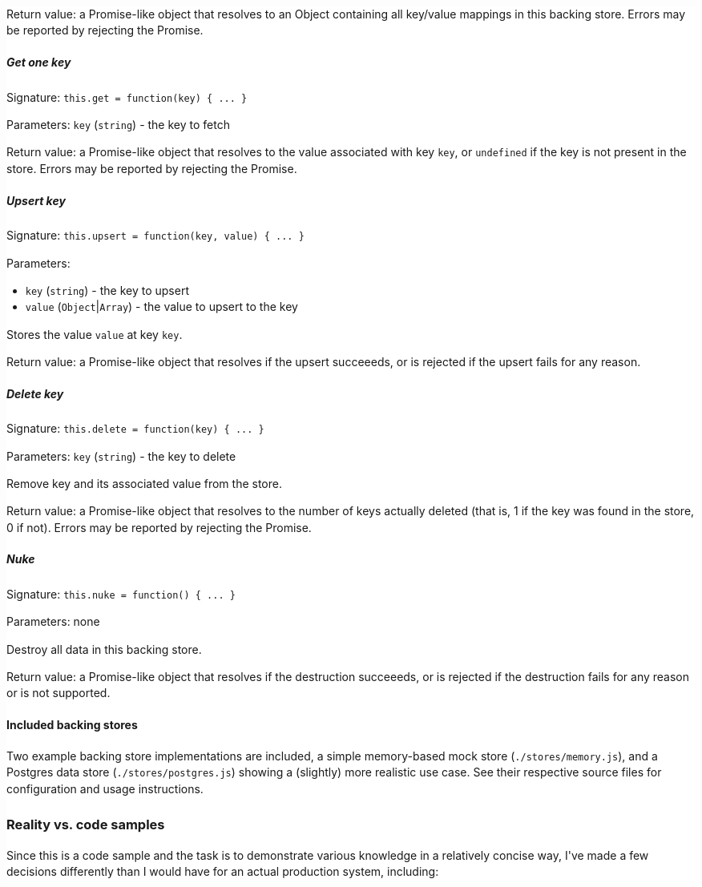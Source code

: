 Return value: a Promise-like object that resolves to an Object containing all key/value mappings in this backing store. Errors may be reported by rejecting the Promise.

##### Get one key

Signature: `this.get = function(key) { ... }`

Parameters: `key` (`string`) - the key to fetch

Return value: a Promise-like object that resolves to the value associated with key `key`, or `undefined` if the key is not present in the store. Errors may be reported by rejecting the Promise.

##### Upsert key

Signature: `this.upsert = function(key, value) { ... }`

Parameters:

- `key` (`string`) - the key to upsert
- `value` (`Object`|`Array`) - the value to upsert to the key

Stores the value `value` at key `key`.

Return value: a Promise-like object that resolves if the upsert succeeeds, or is rejected if the upsert fails for any reason.

##### Delete key

Signature: `this.delete = function(key) { ... }`

Parameters: `key` (`string`) - the key to delete

Remove key and its associated value from the store.

Return value: a Promise-like object that resolves to the number of keys actually deleted (that is, 1 if the key was found in the store, 0 if not). Errors may be reported by rejecting the Promise.

##### Nuke

Signature: `this.nuke = function() { ... }`

Parameters: none

Destroy all data in this backing store.

Return value: a Promise-like object that resolves if the destruction succeeeds, or is rejected if the destruction fails for any reason or is not supported.

#### Included backing stores

Two example backing store implementations are included, a simple memory-based mock store (`./stores/memory.js`), and a Postgres data store (`./stores/postgres.js`) showing a (slightly) more realistic use case. See their respective source files for configuration and usage instructions.

### Reality vs. code samples

Since this is a code sample and the task is to demonstrate various knowledge in a relatively concise way, I've made a few decisions differently than I would have for an actual production system, including:
